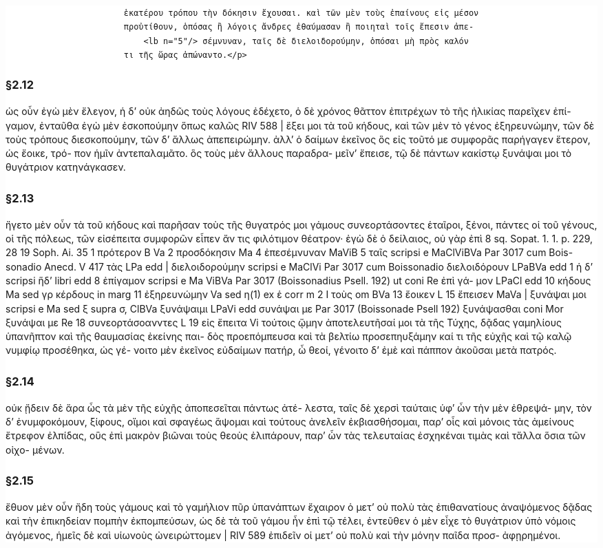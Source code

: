                             ἑκατέρου τρόπου τὴν δόκησιν ἔχουσαι. καὶ τῶν μὲν τοὺς ἐπαίνους εἰς μέσον
                            προὐτίθουν, ὁπόσας ἢ λόγοις ἄνδρες ἐθαύμασαν ἢ ποιηταὶ τοῖς ἔπεσιν ἀπε-
                                <lb n="5"/> σέμνυναν, ταῖς δὲ διελοιδορούμην, ὁπόσαι μὴ πρὸς καλόν
                            τι τῆς ὥρας ἀπώναντο.</p>  

### §2.12  

<p>ὡς οὖν ἐγὼ μὲν ἔλεγον, ἡ δ’ οὐκ ἀηδῶς τοὺς λόγους ἐδέχετο, ὁ δὲ χρόνος
                            θᾶττον ἐπιτρέχων τὸ τῆς ἡλικίας παρεῖχεν ἐπί- γαμον, ἐνταῦθα ἐγὼ μὲν
                            ἐσκοπούμην ὅπως καλῶς <note type="marginal">RIV 588</note> | ἕξει μοι τὰ
                            τοῦ κήδους, καὶ τῶν μὲν τὸ γένος <lb n="11"/> ἐξηρευνώμην, τῶν δὲ τοὺς
                            τρόπους διεσκοπούμην, τῶν δ’ ἄλλως ἀπεπειρώμην. ἀλλ’ ὁ δαίμων ἐκεῖνος ὃς
                            εἰς τοῦτό με συμφορᾶς παρήγαγεν ἕτερον, ὡς ἔοικε, τρό- πον ἡμῖν
                            ἀντεπαλαμᾶτο. ὃς τοὺς μὲν ἄλλους παραδρα- <lb n="15"/> μεῖν’ ἔπεισε, τῷ
                            δὲ πάντων κακίστῳ ξυνάψαι μοι τὸ θυγάτριον κατηνάγκασεν.</p>  

### §2.13  

<p>ἤγετο μὲν οὖν τὰ τοῦ κήδους καὶ παρῆσαν τοὺς τῆς θυγατρός μοι γάμους
                            συνεορτάσοντες ἑταῖροι, ξένοι, πάντες οἱ τοῦ γένους, οἱ τῆς πόλεως, τῶν
                            εἰσέπειτα συμφορῶν εἶπεν ἄν τις <lb n="20"/> φιλότιμον θέατρον· ἐγὼ δὲ ὁ
                            δείλαιος, οὐ γὰρ ἐπὶ <note type="footnote">8 sq. Sopat. 1. 1. p. 229, 28
                                19 Soph. Ai. 35</note>
                            <note type="footnote">1 πρότερον Β Va 2 προσδόκησιν Ma 4 ἐπεσέμνυναν
                                MaViB 5 ταῖς scripsi e MaClViBVa Par 3017 cum Bois- sonadio Anecd. V
                                417 τὰς LPa edd | διελοιδορούμην scripsi e MaClVi Par 3017 cum
                                Boissonadio διελοιδόρουν LPaBVa edd 1 ἡ δ’ scripsi ἥδ’ libri edd 8
                                ἐπίγαμον scripsi e Ma ViBVa Par 3017 (Boissonadius Psell. 192) ut
                                coni Re ἐπὶ γά- μον LPaCl edd 10 κήδους Ma sed γρ κέρδους in marg
                                11 ἐξηρευνώμην Va sed η(1) ex ἑ corr m 2 Ι τοὺς om BVa 13 ἔοικεν L
                                15 ἔπεισεν MaVa | ξυνάψαι μοι scripsi e Ma sed ξ supra σ, ClBVa
                                ξυνάψαιμι LPaVi edd συνάψαι με Par 3017 (Boissonade Psell 192)
                                ξυνάψασθαι coni Mor ξυνάψαι με Re 18 συνεορτάσοανντες L 19 εἰς
                                ἔπειτα Vi</note>
                            <pb n="333"/> τούτοις ᾤμην ἀποτελευτῆσαί μοι τὰ τῆς Τύχης, δᾷδας
                            γαμηλίους ὑπανῆπτον καὶ τῆς θαυμασίας ἐκείνης παι- δὸς προεπόμπευσα καὶ
                            τὰ βελτίω προσεπηυξάμην καί τι τῆς εὐχῆς καὶ τῷ καλῷ νυμφίῳ προσέθηκα,
                            ὡς γέ- νοιτο μὲν ἐκεῖνος εὐδαίμων πατήρ, ὦ θεοί, γένοιτο δ’ <lb n="5"/>
                            ἐμὲ καὶ πάππον ἀκοῦσαι μετὰ πατρός.</p>  

### §2.14  

<p>οὐκ ᾔδειν δὲ ἄρα ὧς τὰ μὲν τῆς εὐχῆς ἀποπεσεῖται πάντως ἀτέ- λεστα,
                            ταῖς δὲ χερσὶ ταύταις ὑφ’ ὧν τὴν μὲν ἐθρεψά- μην, τὸν δ’ ἐνυμφοκόμουν,
                            ξίφους, οἴμοι καὶ σφαγέως ἅψομαι καὶ τούτους ἀνελεῖν ἐκβιασθήσομαι, παρ’
                            οἷς <lb n="10"/> καὶ μόνοις τὰς ἀμείνους ἔτρεφον ἐλπίδας, οὓς ἐπὶ μακρὸν
                            βιῶναι τοὺς θεοὺς ἐλιπάρουν, παρ’ ὧν τὰς τελευταίας ἐσχηκέναι τιμὰς καὶ
                            τἄλλα ὅσια τῶν οἰχο- μένων.</p>  

### §2.15  

<p>ἔθυον μὲν οὖν ἤδη τοὺς γάμους καὶ τὸ γαμήλιον πῦρ ὑπανάπτων ἔχαιρον ὁ
                            μετ’ οὐ πολὺ τὰς <lb n="15"/> ἐπιθανατίους ἀναψόμενος δᾷδας καὶ τὴν
                            ἐπικηδείαν πομπὴν ἐκπομπεύσων, ὡς δὲ τὰ τοῦ γάμου ἦν ἐπὶ τῷ τέλει,
                            ἐντεῦθεν ὁ μὲν εἶχε τὸ θυγάτριον ὑπὸ νόμοις ἀγόμενος, ἡμεῖς δὲ καὶ
                            υἱωνοὺς ὠνειρώττομεν | <note type="marginal">RIV 589</note> ἐπιδεῖν οἱ
                            μετ’ οὐ πολὺ καὶ τὴν μόνην παῖδα προσ- <lb n="20"/> ἀφῃρημένοι.</p>  
